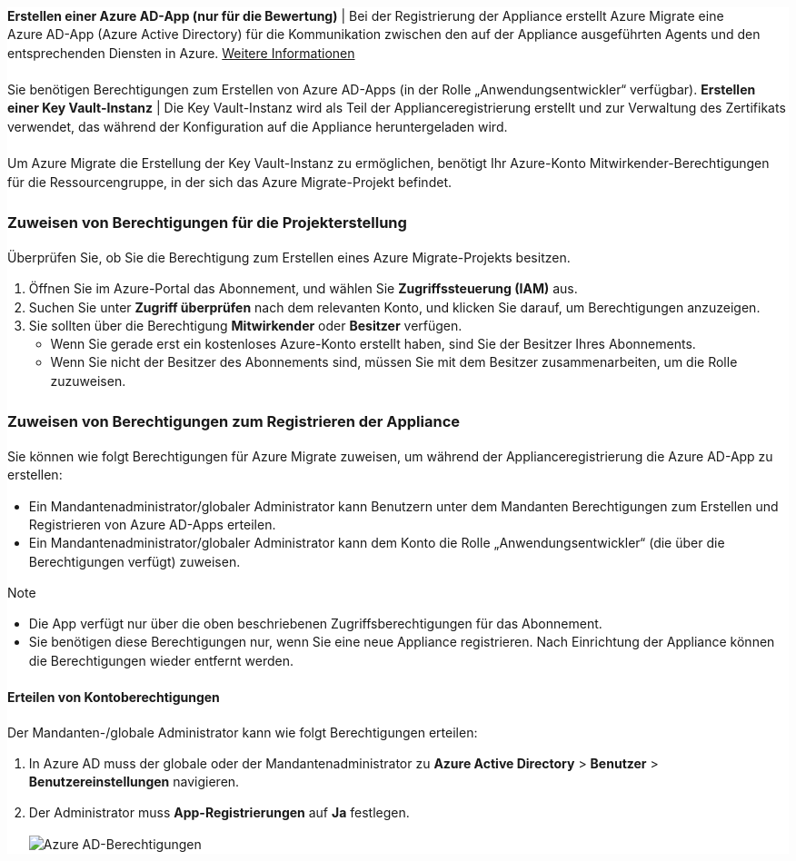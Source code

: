 **Erstellen einer Azure AD-App (nur für die Bewertung)** | Bei der Registrierung der Appliance erstellt Azure Migrate eine Azure AD-App (Azure Active Directory) für die Kommunikation zwischen den auf der Appliance ausgeführten Agents und den entsprechenden Diensten in Azure. [Weitere Informationen](migrate-appliance-architecture.md#appliance-registration)<br/><br/> Sie benötigen Berechtigungen zum Erstellen von Azure AD-Apps (in der Rolle „Anwendungsentwickler“ verfügbar).
**Erstellen einer Key Vault-Instanz** | Die Key Vault-Instanz wird als Teil der Applianceregistrierung erstellt und zur Verwaltung des Zertifikats verwendet, das während der Konfiguration auf die Appliance heruntergeladen wird.<br/><br/>Um Azure Migrate die Erstellung der Key Vault-Instanz zu ermöglichen, benötigt Ihr Azure-Konto Mitwirkender-Berechtigungen für die Ressourcengruppe, in der sich das Azure Migrate-Projekt befindet.


### <a name="assign-permissions-to-create-project"></a>Zuweisen von Berechtigungen für die Projekterstellung 

Überprüfen Sie, ob Sie die Berechtigung zum Erstellen eines Azure Migrate-Projekts besitzen.

1. Öffnen Sie im Azure-Portal das Abonnement, und wählen Sie **Zugriffssteuerung (IAM)** aus.
2. Suchen Sie unter **Zugriff überprüfen** nach dem relevanten Konto, und klicken Sie darauf, um Berechtigungen anzuzeigen.
3. Sie sollten über die Berechtigung **Mitwirkender** oder **Besitzer** verfügen.
    - Wenn Sie gerade erst ein kostenloses Azure-Konto erstellt haben, sind Sie der Besitzer Ihres Abonnements.
    - Wenn Sie nicht der Besitzer des Abonnements sind, müssen Sie mit dem Besitzer zusammenarbeiten, um die Rolle zuzuweisen.


### <a name="assign-permissions-to-register-the-appliance"></a>Zuweisen von Berechtigungen zum Registrieren der Appliance 

Sie können wie folgt Berechtigungen für Azure Migrate zuweisen, um während der Applianceregistrierung die Azure AD-App zu erstellen:

- Ein Mandantenadministrator/globaler Administrator kann Benutzern unter dem Mandanten Berechtigungen zum Erstellen und Registrieren von Azure AD-Apps erteilen.
- Ein Mandantenadministrator/globaler Administrator kann dem Konto die Rolle „Anwendungsentwickler“ (die über die Berechtigungen verfügt) zuweisen.

> [!NOTE]
> - Die App verfügt nur über die oben beschriebenen Zugriffsberechtigungen für das Abonnement.
> - Sie benötigen diese Berechtigungen nur, wenn Sie eine neue Appliance registrieren. Nach Einrichtung der Appliance können die Berechtigungen wieder entfernt werden.


#### <a name="grant-account-permissions"></a>Erteilen von Kontoberechtigungen

Der Mandanten-/globale Administrator kann wie folgt Berechtigungen erteilen:

1. In Azure AD muss der globale oder der Mandantenadministrator zu **Azure Active Directory** > **Benutzer** > **Benutzereinstellungen** navigieren.
2. Der Administrator muss **App-Registrierungen** auf **Ja** festlegen.

    ![Azure AD-Berechtigungen](./media/tutorial-prepare-hyper-v/aad.png)
